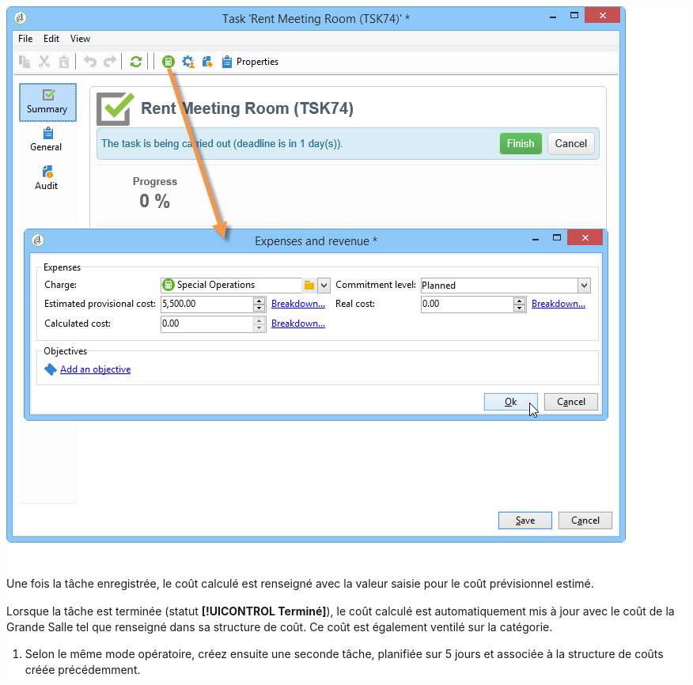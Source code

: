    ![](assets/s_user_cost_mgmt_sample_15.png)

   Une fois la tâche enregistrée, le coût calculé est renseigné avec la valeur saisie pour le coût prévisionnel estimé.

   Lorsque la tâche est terminée (statut **[!UICONTROL Terminé]**), le coût calculé est automatiquement mis à jour avec le coût de la Grande Salle tel que renseigné dans sa structure de coût. Ce coût est également ventilé sur la catégorie.

1. Selon le même mode opératoire, créez ensuite une seconde tâche, planifiée sur 5 jours et associée à la structure de coûts créée précédemment.

